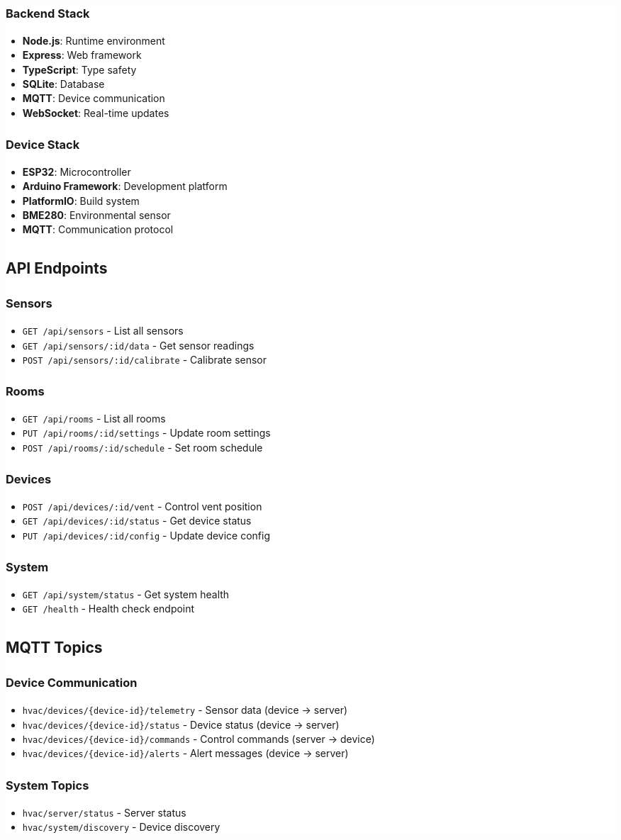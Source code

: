### Backend Stack
- **Node.js**: Runtime environment
- **Express**: Web framework
- **TypeScript**: Type safety
- **SQLite**: Database
- **MQTT**: Device communication
- **WebSocket**: Real-time updates

### Device Stack
- **ESP32**: Microcontroller
- **Arduino Framework**: Development platform
- **PlatformIO**: Build system
- **BME280**: Environmental sensor
- **MQTT**: Communication protocol

## API Endpoints

### Sensors
- `GET /api/sensors` - List all sensors
- `GET /api/sensors/:id/data` - Get sensor readings
- `POST /api/sensors/:id/calibrate` - Calibrate sensor

### Rooms
- `GET /api/rooms` - List all rooms
- `PUT /api/rooms/:id/settings` - Update room settings
- `POST /api/rooms/:id/schedule` - Set room schedule

### Devices
- `POST /api/devices/:id/vent` - Control vent position
- `GET /api/devices/:id/status` - Get device status
- `PUT /api/devices/:id/config` - Update device config

### System
- `GET /api/system/status` - Get system health
- `GET /health` - Health check endpoint

## MQTT Topics

### Device Communication
- `hvac/devices/{device-id}/telemetry` - Sensor data (device → server)
- `hvac/devices/{device-id}/status` - Device status (device → server)
- `hvac/devices/{device-id}/commands` - Control commands (server → device)
- `hvac/devices/{device-id}/alerts` - Alert messages (device → server)

### System Topics
- `hvac/server/status` - Server status
- `hvac/system/discovery` - Device discovery
